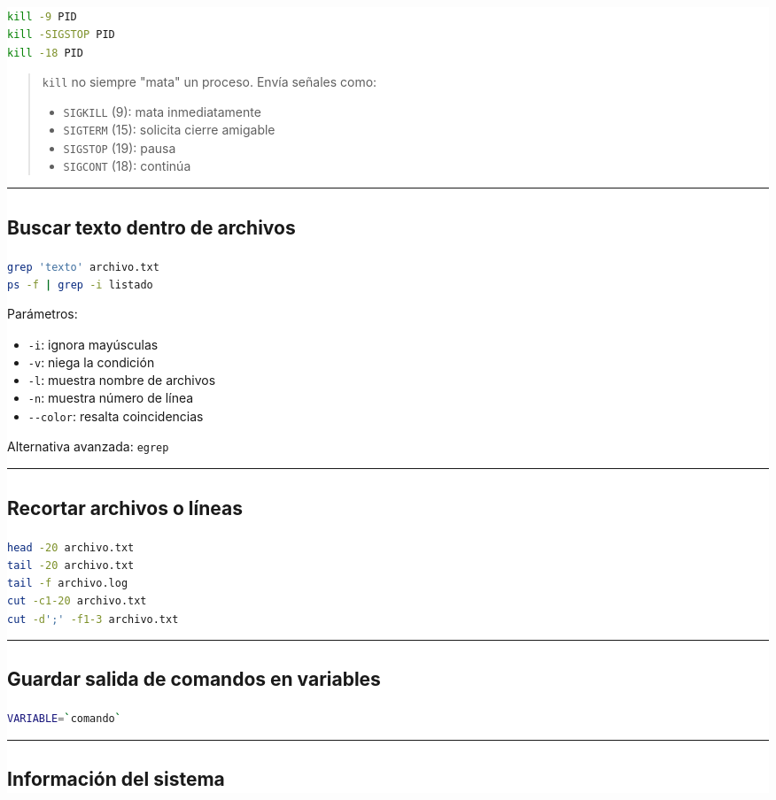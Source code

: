 ```bash
kill -9 PID
kill -SIGSTOP PID
kill -18 PID
```

> `kill` no siempre "mata" un proceso. Envía señales como:
> - `SIGKILL` (9): mata inmediatamente
> - `SIGTERM` (15): solicita cierre amigable
> - `SIGSTOP` (19): pausa
> - `SIGCONT` (18): continúa

---

## Buscar texto dentro de archivos

```bash
grep 'texto' archivo.txt
ps -f | grep -i listado
```

Parámetros:

- `-i`: ignora mayúsculas
- `-v`: niega la condición
- `-l`: muestra nombre de archivos
- `-n`: muestra número de línea
- `--color`: resalta coincidencias

Alternativa avanzada: `egrep`

---

## Recortar archivos o líneas

```bash
head -20 archivo.txt
tail -20 archivo.txt
tail -f archivo.log
cut -c1-20 archivo.txt
cut -d';' -f1-3 archivo.txt
```

---

## Guardar salida de comandos en variables

```bash
VARIABLE=`comando`
```

---

## Información del sistema
